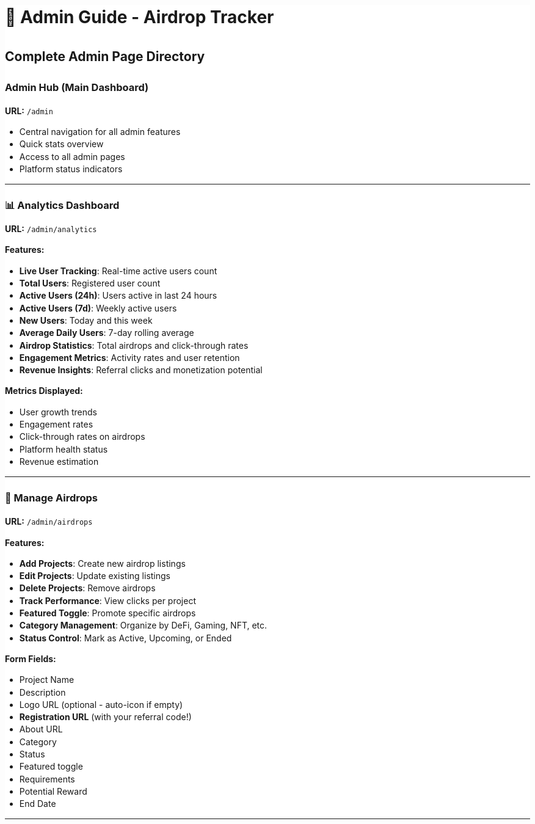 # 🔐 Admin Guide - Airdrop Tracker

## Complete Admin Page Directory

### **Admin Hub (Main Dashboard)**
**URL:** `/admin`
- Central navigation for all admin features
- Quick stats overview
- Access to all admin pages
- Platform status indicators

---

### **📊 Analytics Dashboard**
**URL:** `/admin/analytics`

**Features:**
- **Live User Tracking**: Real-time active users count
- **Total Users**: Registered user count
- **Active Users (24h)**: Users active in last 24 hours
- **Active Users (7d)**: Weekly active users
- **New Users**: Today and this week
- **Average Daily Users**: 7-day rolling average
- **Airdrop Statistics**: Total airdrops and click-through rates
- **Engagement Metrics**: Activity rates and user retention
- **Revenue Insights**: Referral clicks and monetization potential

**Metrics Displayed:**
- User growth trends
- Engagement rates
- Click-through rates on airdrops
- Platform health status
- Revenue estimation

---

### **🚀 Manage Airdrops**
**URL:** `/admin/airdrops`

**Features:**
- **Add Projects**: Create new airdrop listings
- **Edit Projects**: Update existing listings
- **Delete Projects**: Remove airdrops
- **Track Performance**: View clicks per project
- **Featured Toggle**: Promote specific airdrops
- **Category Management**: Organize by DeFi, Gaming, NFT, etc.
- **Status Control**: Mark as Active, Upcoming, or Ended

**Form Fields:**
- Project Name
- Description
- Logo URL (optional - auto-icon if empty)
- **Registration URL** (with your referral code!)
- About URL
- Category
- Status
- Featured toggle
- Requirements
- Potential Reward
- End Date

---